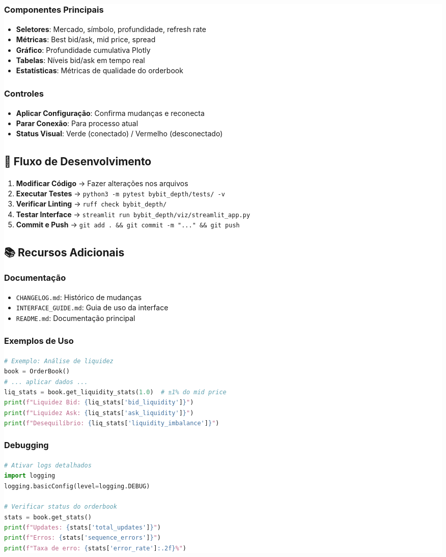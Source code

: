 ### **Componentes Principais**
- **Seletores**: Mercado, símbolo, profundidade, refresh rate
- **Métricas**: Best bid/ask, mid price, spread
- **Gráfico**: Profundidade cumulativa Plotly
- **Tabelas**: Níveis bid/ask em tempo real
- **Estatísticas**: Métricas de qualidade do orderbook

### **Controles**
- **Aplicar Configuração**: Confirma mudanças e reconecta
- **Parar Conexão**: Para processo atual
- **Status Visual**: Verde (conectado) / Vermelho (desconectado)

## 🔄 **Fluxo de Desenvolvimento**

1. **Modificar Código** → Fazer alterações nos arquivos
2. **Executar Testes** → `python3 -m pytest bybit_depth/tests/ -v`
3. **Verificar Linting** → `ruff check bybit_depth/`
4. **Testar Interface** → `streamlit run bybit_depth/viz/streamlit_app.py`
5. **Commit e Push** → `git add . && git commit -m "..." && git push`

## 📚 **Recursos Adicionais**

### **Documentação**
- `CHANGELOG.md`: Histórico de mudanças
- `INTERFACE_GUIDE.md`: Guia de uso da interface
- `README.md`: Documentação principal

### **Exemplos de Uso**
```python
# Exemplo: Análise de liquidez
book = OrderBook()
# ... aplicar dados ...
liq_stats = book.get_liquidity_stats(1.0)  # ±1% do mid price
print(f"Liquidez Bid: {liq_stats['bid_liquidity']}")
print(f"Liquidez Ask: {liq_stats['ask_liquidity']}")
print(f"Desequilíbrio: {liq_stats['liquidity_imbalance']}")
```

### **Debugging**
```python
# Ativar logs detalhados
import logging
logging.basicConfig(level=logging.DEBUG)

# Verificar status do orderbook
stats = book.get_stats()
print(f"Updates: {stats['total_updates']}")
print(f"Erros: {stats['sequence_errors']}")
print(f"Taxa de erro: {stats['error_rate']:.2f}%")
```
